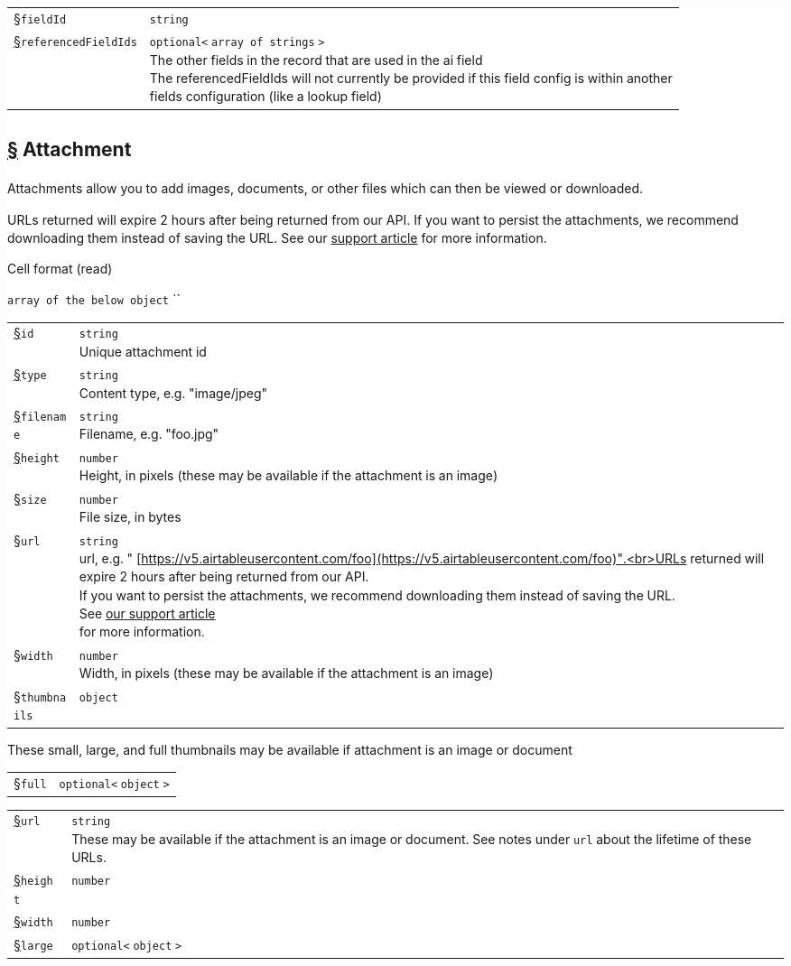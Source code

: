 |     |     |
| --- | --- |
| [§](https://airtable.com/developers/web/api/field-model#aitext-fieldtype-options-prompt-field-fieldid)`fieldId` | `string` | | |
| [§](https://airtable.com/developers/web/api/field-model#aitext-fieldtype-options-referencedfieldids)`referencedFieldIds` | `optional<` `array of strings` `>` <br>The other fields in the record that are used in the ai field<br>The referencedFieldIds will not currently be provided if this field config is within another<br>fields configuration (like a lookup field) | |

## [§](https://airtable.com/developers/web/api/field-model\#multipleattachment) Attachment

Attachments allow you to add images, documents, or other files
which can then be viewed or downloaded.

URLs returned will expire 2 hours after being returned from our API.
If you want to persist the attachments, we recommend downloading them instead of saving the URL.
See our [support article](https://support.airtable.com/docs/changes-to-airtable-attachments) for
more information.

Cell format (read)

`array of the below object`  ``

|     |     |
| --- | --- |
| [§](https://airtable.com/developers/web/api/field-model#multipleattachment-cellformat-id)`id` | `string` <br>Unique attachment id |
| [§](https://airtable.com/developers/web/api/field-model#multipleattachment-cellformat-type)`type` | `string` <br>Content type, e.g. "image/jpeg" |
| [§](https://airtable.com/developers/web/api/field-model#multipleattachment-cellformat-filename)`filename` | `string` <br>Filename, e.g. "foo.jpg" |
| [§](https://airtable.com/developers/web/api/field-model#multipleattachment-cellformat-height)`height` | `number` <br>Height, in pixels (these may be available if the attachment is an image) |
| [§](https://airtable.com/developers/web/api/field-model#multipleattachment-cellformat-size)`size` | `number` <br>File size, in bytes |
| [§](https://airtable.com/developers/web/api/field-model#multipleattachment-cellformat-url)`url` | `string` <br>url, e.g. " [https://v5.airtableusercontent.com/foo](https://v5.airtableusercontent.com/foo)".<br>URLs returned will expire 2 hours after being returned from our API.<br>If you want to persist the attachments, we recommend downloading them instead of saving the URL.<br>See [our support article](https://support.airtable.com/docs/airtable-attachment-url-behavior)<br>for more information. |
| [§](https://airtable.com/developers/web/api/field-model#multipleattachment-cellformat-width)`width` | `number` <br>Width, in pixels (these may be available if the attachment is an image) |
| [§](https://airtable.com/developers/web/api/field-model#multipleattachment-cellformat-thumbnails)`thumbnails` | `object`

These small, large, and full thumbnails may be available if attachment is an image or document

|     |     |
| --- | --- |
| [§](https://airtable.com/developers/web/api/field-model#multipleattachment-cellformat-thumbnails-full)`full` | `optional<` `object` `>`

|     |     |
| --- | --- |
| [§](https://airtable.com/developers/web/api/field-model#multipleattachment-cellformat-thumbnails-full-url)`url` | `string` <br>These may be available if the attachment is an image or document. See notes under `url` about the lifetime of these URLs. |
| [§](https://airtable.com/developers/web/api/field-model#multipleattachment-cellformat-thumbnails-full-height)`height` | `number` |
| [§](https://airtable.com/developers/web/api/field-model#multipleattachment-cellformat-thumbnails-full-width)`width` | `number` | |
| [§](https://airtable.com/developers/web/api/field-model#multipleattachment-cellformat-thumbnails-large)`large` | `optional<` `object` `>`
